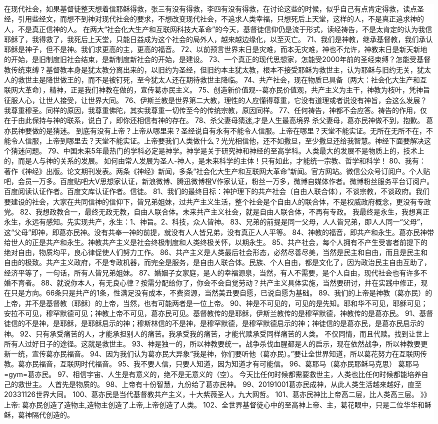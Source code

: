 在现代社会，如果基督徒整天想着信耶稣得救，张三有没有得救，李四有没有得救，在讨论这些的时候，似乎自己有点肯定得救，读点圣经，引用些经文，而想不到神对现代社会的要求，不想改变现代社会，不追求人类幸福，只想死后上天堂，这样的人，不是真正追求神的人，不是真正信神的人。
在两大“社会化大生产和互联网科技大革命”的今天，基督徒信仰仍是流于形式，读经祷告，不是太肯定的认为我信耶稣了，我得救了，我死后上天堂，只能日益成为这个社会的局外人，越来越边缘化，以至灭亡。
71、我们是神教，继承基督教，我们承认耶稣是神子，但不是神。我们求更高的主，更高的福音。
72、以前预言世界末日是灾难，而本无灾难，神也不允许，神教末日是新天新地的开始，是旧制度旧社会结束，是新制度新社会的开始，是建设。
73、一个真正的现代思想家，怎能受2000年前的圣经束缚？怎能受基督教传统束缚？基督教本身是犹太教分离出来的，以旧约为圣经，但旧约本主犹太教，根本不接受耶稣为救世主，认为耶稣与旧约无关，犹太人的救世主是降世做王的，而不是被钉死，至今犹太人还在期待救世主降临。
74、共产社会，现在物质已具备（两大：社会化大生产和互联网大革命），精神，正是我们神教在做的，宣传葛亦民主义。
75、创造新价值观--葛亦民价值观，共产主义为主干，神教为枝叶，凭神旨征服人心，让世人接受，让世界大同。
76、伊斯兰教是世界第二大教，理性的人应懂得尊重，它没有道理或者说没有神旨，会这么发展？我尊重穆圣。同样的原因，我尊重佛陀，其实我尊重一切传至今的传统宗教，原因同样。
77、任何祷告，神都不会应答。祷告的作用，仅在于由此保持与神的联系，说白了，即你还相信有神的存在。
78、杀父妻母猜迷,才是人生最高境界
杀父妻母，葛亦民神做不到，抱歉。
葛亦民神要做的是猜迷。
到底有没有上帝？上帝从哪里来？圣经说自有永有不能令人信服。上帝在哪里？天堂不能实证。无所在无所不在，不能令人信服，上帝到哪里去？天堂不能实证。上帝要我们人类做什么？光光相信他，还不如撒旦，至少撒旦还给我智慧。神经下面要解决这个猜迷问题。
79、中国未来5年最热门的学科必定是神学。神学是关于研究神和神经的至高学科。人类最大的发展不是物质上的，技术上的，而是人与神的关系的发展。
如何由常人发展为圣人-神人，是未来科学的主体！只有如此，才能统一宗教、哲学和科学！
80、我有： 著作《神经》出版。论文期刊发表。两条《神经》新闻，多条“社会化大生产和互联网大革命”新闻。官方网站。微信公众号订阅户。个人贴吧，会员一万多。百度贴吧大V思想家认证，新浪微博、腾迅微博橙V作家认证，粉丝一万多，微博自媒体作者。微博粉丝服务平台订阅户。百度阅读认证作者。百度文库认证作者。信徒。
81、我们的最终目标：神护理下的共产社会（自由人联合体），不谈宗教，不谈政府。我们要建设的社会，大家在共同信神的信仰下，皆兄弟姐妹，过共产主义生活，整个社会是个自由人的联合体，不是权威政府概念，更没有专政党。
82、我想政教合一，最终无政无教，自由人联合体。未来共产主义社会，就是自由人联合体，不再有专政。
我最终是永生，我想真正永生，永远有感知。先实现共产，永生：1、神旨。2、科技，众人皆神。
83、兄弟的前提是同一父母，人人皆兄弟，即人人同一“父母”，这“父母”即神，即葛亦民神。没有共奉一神的前提，就没有人人皆兄弟，没有真正人人平等。
84、神教的福音，即共产和永生。葛亦民神带给世人的正是共产和永生。神教共产主义是社会终极制度和人类终极关怀，以期永生。
85、共产社会，每个人拥有不产生受害者前提下的绝对自由，物质均平，良心律促使人们努力工作。
86、共产主义是人类最后社会形态，必然尽善尽美，当然是民主和自由，而且是民主和自由的极致。共产主义政府，不是专政机器，而完全是服务，是自由人联合体。民族、个人自由，都是文化了，因为政治民主自由互助了，经济平等了，一句话，所有人皆兄弟姐妹。
87、婚姻子女家庭，是人的幸福源泉，当然，有人不需要，是个人自由，现代社会也有许多不婚不育者。
88、就说你本人，有无良心律？按需分配给你了，你会不会自觉劳动？共产主义具体实施，当然要研讨，并在实践中修正，现在只是方向。66条只是共产的1条，性满足没有成本，不费资源，当然美丑要自愿，已说自愿为基础。
89、我们的上帝是神教（葛亦民）的上帝，并不是基督教（耶稣）的上帝，当然，也有可能两者是一位上帝。
90、神是不可见的，可见的是先知。耶和华不可见，耶稣可见；安拉不可见，穆罕默德可见；神教上帝不可见，葛亦民可见。基督教传的是耶稣，伊斯兰教传的是穆罕默德，神教传的是葛亦民。
91、基督徒信的不是神，是耶稣，是耶稣启示的神；穆斯林信的不是神，是穆罕默德，是穆罕默德启示的神；神徒信的是葛亦民，是葛亦民启示的神。
92、只有承受痛苦的人，才能承担别人的痛苦。我承受我的痛苦，才能代赎承受同样痛苦的人类。
不仅同情，而且代赎。找到让世上所有人过好日子的途径。这就是救世主。
93、神是独一的，所以神教要统一。战争杀伐血腥都是人的启示，现在依然战争，所以神教要更新一统，宣传葛亦民福音。
94、因为我们认为葛亦民大异象“我是神，你们要听他（葛亦民）。”要让全世界知道，所以葛花努力在互联网传教。葛亦民福音，互联网时代福音。
95、我不要人信，只要人知道，因为知道才有可能信。
96、葛耶马（葛亦民耶稣马克思）
葛耶马=gym=葛亦民。
97、相信宇宙、人生是有意义的，绝不是无意义的（空）。
今天比任何时候都需要救世主，人类也比任何时候都能培养自己的救世主。
人首先是物质的。
98、上帝有十份智慧，九份给了葛亦民神。
99、20191001葛亦民成神，从此人类生活越来越好，直至20331126世界大同。
100、葛亦民是当代基督教共产主义，十大紫薇圣人，九大网哲。
101、葛亦民神比上帝高二层，比人类高三层。
》》上帝: 葛亦民创造了造物主,造物主创造了上帝,上帝创造了人类。
102、全世界基督徒心中的至高神上帝、主，葛花眼中，只是二位华华和稣稣，葛神隔代创造的。
